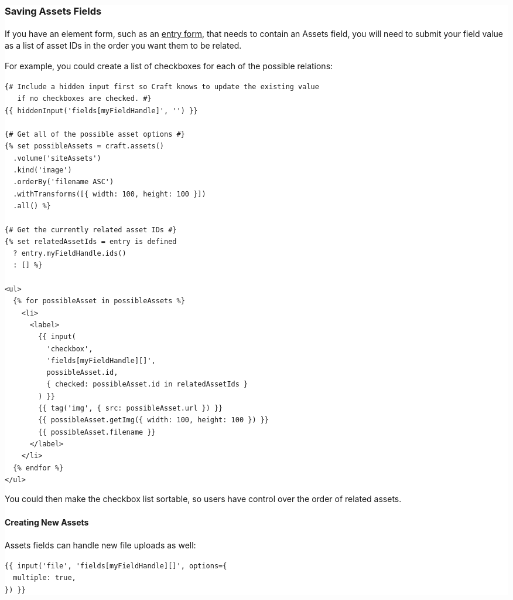 ### Saving Assets Fields

If you have an element form, such as an [entry form](kb:entry-form), that needs to contain an Assets field, you will need to submit your field value as a list of asset IDs in the order you want them to be related.

For example, you could create a list of checkboxes for each of the possible relations:

```twig
{# Include a hidden input first so Craft knows to update the existing value
   if no checkboxes are checked. #}
{{ hiddenInput('fields[myFieldHandle]', '') }}

{# Get all of the possible asset options #}
{% set possibleAssets = craft.assets()
  .volume('siteAssets')
  .kind('image')
  .orderBy('filename ASC')
  .withTransforms([{ width: 100, height: 100 }])
  .all() %}

{# Get the currently related asset IDs #}
{% set relatedAssetIds = entry is defined
  ? entry.myFieldHandle.ids()
  : [] %}

<ul>
  {% for possibleAsset in possibleAssets %}
    <li>
      <label>
        {{ input(
          'checkbox',
          'fields[myFieldHandle][]',
          possibleAsset.id,
          { checked: possibleAsset.id in relatedAssetIds }
        ) }}
        {{ tag('img', { src: possibleAsset.url }) }}
        {{ possibleAsset.getImg({ width: 100, height: 100 }) }}
        {{ possibleAsset.filename }}
      </label>
    </li>
  {% endfor %}
</ul>
```

You could then make the checkbox list sortable, so users have control over the order of related assets.

#### Creating New Assets

Assets fields can handle new file uploads as well:

```twig
{{ input('file', 'fields[myFieldHandle][]', options={
  multiple: true,
}) }}
```
